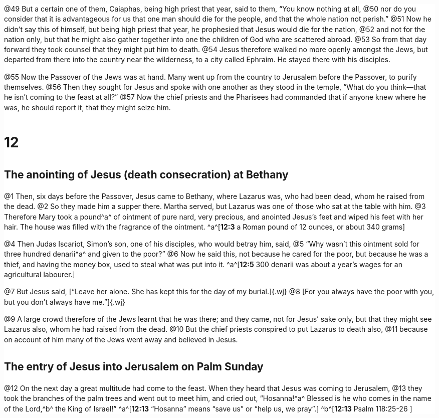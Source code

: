 @49 But a certain one of them, Caiaphas, being high priest that year, said to them, “You know nothing at all, 
@50 nor do you consider that it is advantageous for us that one man should die for the people, and that the whole nation not perish.” 
@51 Now he didn’t say this of himself, but being high priest that year, he prophesied that Jesus would die for the nation, 
@52 and not for the nation only, but that he might also gather together into one the children of God who are scattered abroad. 
@53 So from that day forward they took counsel that they might put him to death. 
@54 Jesus therefore walked no more openly amongst the Jews, but departed from there into the country near the wilderness, to a city called Ephraim. He stayed there with his disciples. 

@55 Now the Passover of the Jews was at hand. Many went up from the country to Jerusalem before the Passover, to purify themselves. 
@56 Then they sought for Jesus and spoke with one another as they stood in the temple, “What do you think—that he isn’t coming to the feast at all?” 
@57 Now the chief priests and the Pharisees had commanded that if anyone knew where he was, he should report it, that they might seize him. 

# 12 
## The anointing of Jesus (death consecration) at Bethany
@1 Then, six days before the Passover, Jesus came to Bethany, where Lazarus was, who had been dead, whom he raised from the dead. 
@2 So they made him a supper there. Martha served, but Lazarus was one of those who sat at the table with him. 
@3 Therefore Mary took a pound^a^ of ointment of pure nard, very precious, and anointed Jesus’s feet and wiped his feet with her hair. The house was filled with the fragrance of the ointment. 
^a^[**12:3** a Roman pound of 12 ounces, or about 340 grams]

@4 Then Judas Iscariot, Simon’s son, one of his disciples, who would betray him, said, 
@5 “Why wasn’t this ointment sold for three hundred denarii^a^ and given to the poor?” 
@6 Now he said this, not because he cared for the poor, but because he was a thief, and having the money box, used to steal what was put into it. 
^a^[**12:5** 300 denarii was about a year’s wages for an agricultural labourer.]

@7 But Jesus said, [“Leave her alone. She has kept this for the day of my burial.]{.wj} 
@8 [For you always have the poor with you, but you don’t always have me.”]{.wj} 

@9 A large crowd therefore of the Jews learnt that he was there; and they came, not for Jesus’ sake only, but that they might see Lazarus also, whom he had raised from the dead. 
@10 But the chief priests conspired to put Lazarus to death also, 
@11 because on account of him many of the Jews went away and believed in Jesus.

## The entry of Jesus into Jerusalem on Palm Sunday

@12 On the next day a great multitude had come to the feast. When they heard that Jesus was coming to Jerusalem, 
@13 they took the branches of the palm trees and went out to meet him, and cried out, “Hosanna!^a^ Blessed is he who comes in the name of the Lord,^b^ the King of Israel!” 
^a^[**12:13** “Hosanna” means “save us” or “help us, we pray”.] ^b^[**12:13** Psalm 118:25-26 ]

